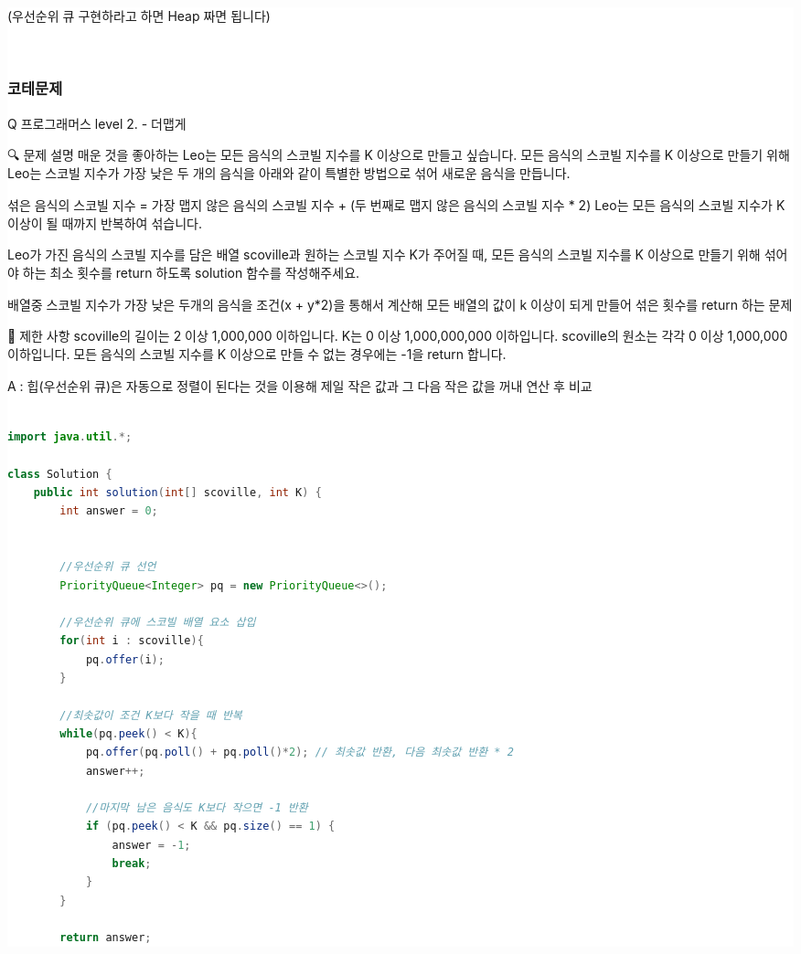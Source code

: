 (우선순위 큐 구현하라고 하면 Heap 짜면 됩니다)

<br>

### 코테문제

Q 프로그래머스 level 2. - 더맵게

🔍 문제 설명
매운 것을 좋아하는 Leo는 모든 음식의 스코빌 지수를 K 이상으로 만들고 싶습니다.
모든 음식의 스코빌 지수를 K 이상으로 만들기 위해 Leo는 스코빌 지수가 가장 낮은 두 개의 음식을
아래와 같이 특별한 방법으로 섞어 새로운 음식을 만듭니다.

섞은 음식의 스코빌 지수 = 가장 맵지 않은 음식의 스코빌 지수 + (두 번째로 맵지 않은 음식의 스코빌 지수 * 2)
Leo는 모든 음식의 스코빌 지수가 K 이상이 될 때까지 반복하여 섞습니다.

Leo가 가진 음식의 스코빌 지수를 담은 배열 scoville과 원하는 스코빌 지수 K가 주어질 때,
모든 음식의 스코빌 지수를 K 이상으로 만들기 위해 섞어야 하는 최소 횟수를 return 하도록 solution 함수를 작성해주세요.

배열중 스코빌 지수가 가장 낮은 두개의 음식을 조건(x + y*2)을 통해서 계산해
모든 배열의 값이 k 이상이 되게 만들어 섞은 횟수를 return 하는 문제

📢 제한 사항
scoville의 길이는 2 이상 1,000,000 이하입니다.
K는 0 이상 1,000,000,000 이하입니다.
scoville의 원소는 각각 0 이상 1,000,000 이하입니다.
모든 음식의 스코빌 지수를 K 이상으로 만들 수 없는 경우에는 -1을 return 합니다.



A : 힙(우선순위 큐)은 자동으로 정렬이 된다는 것을 이용해 제일 작은 값과 그 다음 작은 값을 꺼내 연산 후 비교

``` java

import java.util.*;

class Solution {
    public int solution(int[] scoville, int K) {
        int answer = 0;
        
        
        //우선순위 큐 선언
        PriorityQueue<Integer> pq = new PriorityQueue<>();
        
        //우선순위 큐에 스코빌 배열 요소 삽입
        for(int i : scoville){
            pq.offer(i);
        }
        
        //최솟값이 조건 K보다 작을 때 반복
        while(pq.peek() < K){
            pq.offer(pq.poll() + pq.poll()*2); // 최솟값 반환, 다음 최솟값 반환 * 2
            answer++;
            
            //마지막 남은 음식도 K보다 작으면 -1 반환
            if (pq.peek() < K && pq.size() == 1) {
                answer = -1;
                break;
            }
        }
        
        return answer;

```

